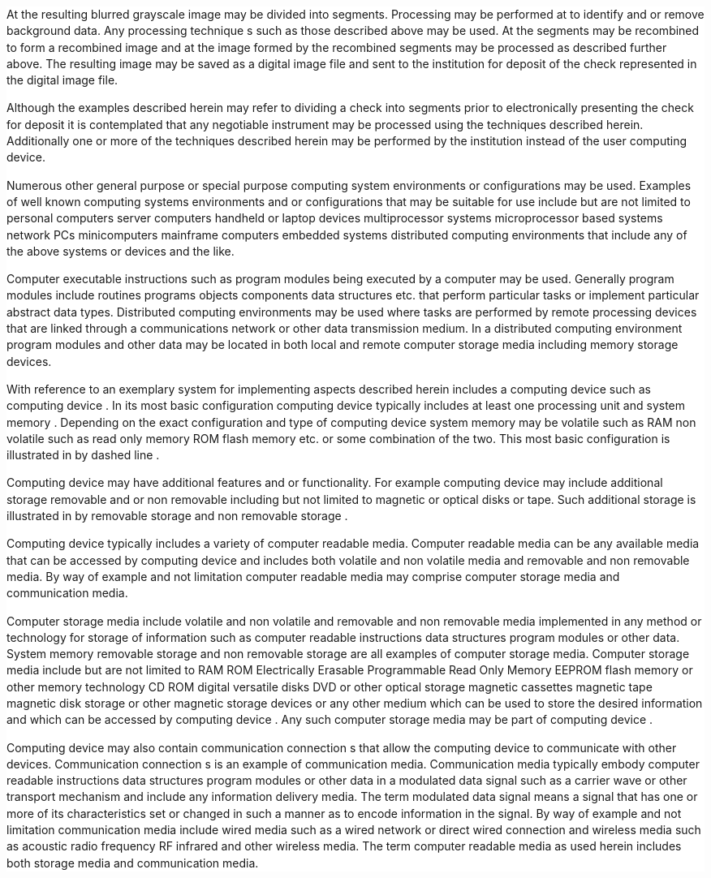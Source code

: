 At the resulting blurred grayscale image may be divided into segments. Processing may be performed at to identify and or remove background data. Any processing technique s such as those described above may be used. At the segments may be recombined to form a recombined image and at the image formed by the recombined segments may be processed as described further above. The resulting image may be saved as a digital image file and sent to the institution for deposit of the check represented in the digital image file.

Although the examples described herein may refer to dividing a check into segments prior to electronically presenting the check for deposit it is contemplated that any negotiable instrument may be processed using the techniques described herein. Additionally one or more of the techniques described herein may be performed by the institution instead of the user computing device.

Numerous other general purpose or special purpose computing system environments or configurations may be used. Examples of well known computing systems environments and or configurations that may be suitable for use include but are not limited to personal computers server computers handheld or laptop devices multiprocessor systems microprocessor based systems network PCs minicomputers mainframe computers embedded systems distributed computing environments that include any of the above systems or devices and the like.

Computer executable instructions such as program modules being executed by a computer may be used. Generally program modules include routines programs objects components data structures etc. that perform particular tasks or implement particular abstract data types. Distributed computing environments may be used where tasks are performed by remote processing devices that are linked through a communications network or other data transmission medium. In a distributed computing environment program modules and other data may be located in both local and remote computer storage media including memory storage devices.

With reference to an exemplary system for implementing aspects described herein includes a computing device such as computing device . In its most basic configuration computing device typically includes at least one processing unit and system memory . Depending on the exact configuration and type of computing device system memory may be volatile such as RAM non volatile such as read only memory ROM flash memory etc. or some combination of the two. This most basic configuration is illustrated in by dashed line .

Computing device may have additional features and or functionality. For example computing device may include additional storage removable and or non removable including but not limited to magnetic or optical disks or tape. Such additional storage is illustrated in by removable storage and non removable storage .

Computing device typically includes a variety of computer readable media. Computer readable media can be any available media that can be accessed by computing device and includes both volatile and non volatile media and removable and non removable media. By way of example and not limitation computer readable media may comprise computer storage media and communication media.

Computer storage media include volatile and non volatile and removable and non removable media implemented in any method or technology for storage of information such as computer readable instructions data structures program modules or other data. System memory removable storage and non removable storage are all examples of computer storage media. Computer storage media include but are not limited to RAM ROM Electrically Erasable Programmable Read Only Memory EEPROM flash memory or other memory technology CD ROM digital versatile disks DVD or other optical storage magnetic cassettes magnetic tape magnetic disk storage or other magnetic storage devices or any other medium which can be used to store the desired information and which can be accessed by computing device . Any such computer storage media may be part of computing device .

Computing device may also contain communication connection s that allow the computing device to communicate with other devices. Communication connection s is an example of communication media. Communication media typically embody computer readable instructions data structures program modules or other data in a modulated data signal such as a carrier wave or other transport mechanism and include any information delivery media. The term modulated data signal means a signal that has one or more of its characteristics set or changed in such a manner as to encode information in the signal. By way of example and not limitation communication media include wired media such as a wired network or direct wired connection and wireless media such as acoustic radio frequency RF infrared and other wireless media. The term computer readable media as used herein includes both storage media and communication media.
